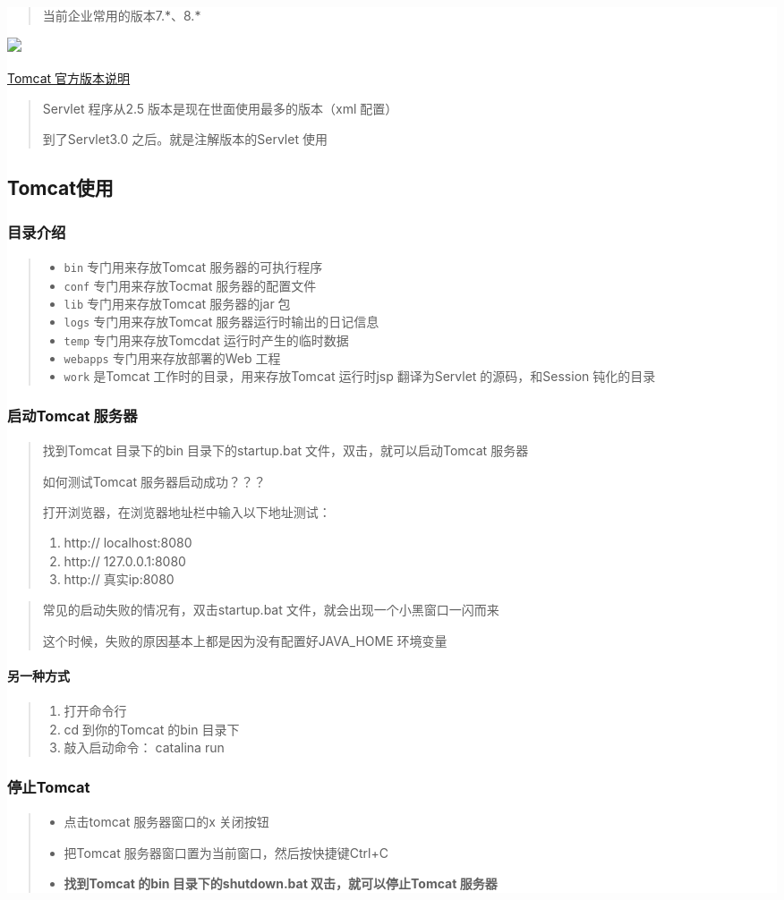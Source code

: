 > 当前企业常用的版本7.\*、8.*

![](C:\Users\augus\Documents\GitHub\JavaNoteandPractice\JavaWeb\Tomcat\笔记\tomcat.PNG)

[Tomcat 官方版本说明](http://tomcat.apache.org/whichversion.html )

> Servlet 程序从2.5 版本是现在世面使用最多的版本（xml 配置）
>
> 到了Servlet3.0 之后。就是注解版本的Servlet 使用



## Tomcat使用

### 目录介绍

> * `bin` 专门用来存放Tomcat 服务器的可执行程序
> * `conf` 专门用来存放Tocmat 服务器的配置文件
> * `lib` 专门用来存放Tomcat 服务器的jar 包
> * `logs` 专门用来存放Tomcat 服务器运行时输出的日记信息
> * `temp` 专门用来存放Tomcdat 运行时产生的临时数据
> * `webapps` 专门用来存放部署的Web 工程
> * `work` 是Tomcat 工作时的目录，用来存放Tomcat 运行时jsp 翻译为Servlet 的源码，和Session 钝化的目录



### 启动Tomcat 服务器

> 找到Tomcat 目录下的bin 目录下的startup.bat 文件，双击，就可以启动Tomcat 服务器
>
> 如何测试Tomcat 服务器启动成功？？？
>
> 打开浏览器，在浏览器地址栏中输入以下地址测试：
>
> 1. http:// localhost:8080
> 2. http:// 127.0.0.1:8080
> 3. http:// 真实ip:8080

> 常见的启动失败的情况有，双击startup.bat 文件，就会出现一个小黑窗口一闪而来
>
> 这个时候，失败的原因基本上都是因为没有配置好JAVA_HOME 环境变量

#### 另一种方式

> 1. 打开命令行
> 2. cd 到你的Tomcat 的bin 目录下
> 3. 敲入启动命令： catalina run



### 停止Tomcat 

> * 点击tomcat 服务器窗口的x 关闭按钮
>
> * 把Tomcat 服务器窗口置为当前窗口，然后按快捷键Ctrl+C
>
> * **找到Tomcat 的bin 目录下的shutdown.bat 双击，就可以停止Tomcat 服务器**
